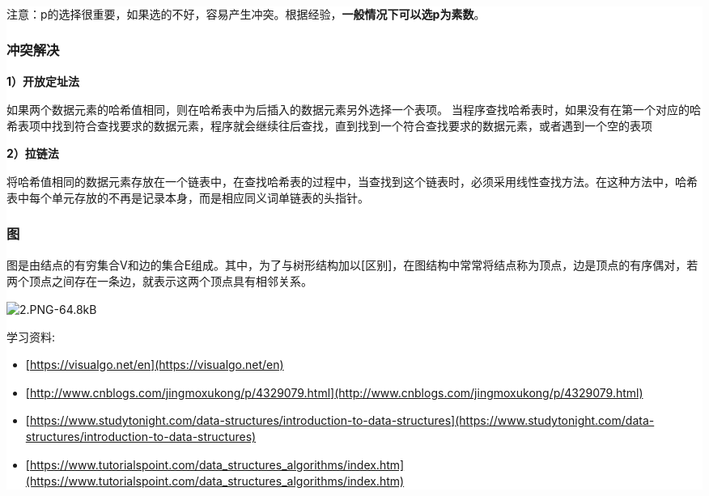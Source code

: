 注意：p的选择很重要，如果选的不好，容易产生冲突。根据经验，**一般情况下可以选p为素数**。

### 冲突解决

**1）开放定址法** 

如果两个数据元素的哈希值相同，则在哈希表中为后插入的数据元素另外选择一个表项。 当程序查找哈希表时，如果没有在第一个对应的哈希表项中找到符合查找要求的数据元素，程序就会继续往后查找，直到找到一个符合查找要求的数据元素，或者遇到一个空的表项 

**2）拉链法** 

将哈希值相同的数据元素存放在一个链表中，在查找哈希表的过程中，当查找到这个链表时，必须采用线性查找方法。在这种方法中，哈希表中每个单元存放的不再是记录本身，而是相应同义词单链表的头指针。

### 图

图是由结点的有穷集合V和边的集合E组成。其中，为了与树形结构加以[区别]，在图结构中常常将结点称为顶点，边是顶点的有序偶对，若两个顶点之间存在一条边，就表示这两个顶点具有相邻关系。  

![2.PNG-64.8kB](http://static.zybuluo.com/lj72808up/l764ydd5pg6ln3cv1pwy9aek/2.PNG) 



学习资料:

- [https://visualgo.net/en](https://visualgo.net/en)

- [http://www.cnblogs.com/jingmoxukong/p/4329079.html](http://www.cnblogs.com/jingmoxukong/p/4329079.html)

- [https://www.studytonight.com/data-structures/introduction-to-data-structures](https://www.studytonight.com/data-structures/introduction-to-data-structures)

- [https://www.tutorialspoint.com/data_structures_algorithms/index.htm](https://www.tutorialspoint.com/data_structures_algorithms/index.htm)

  

